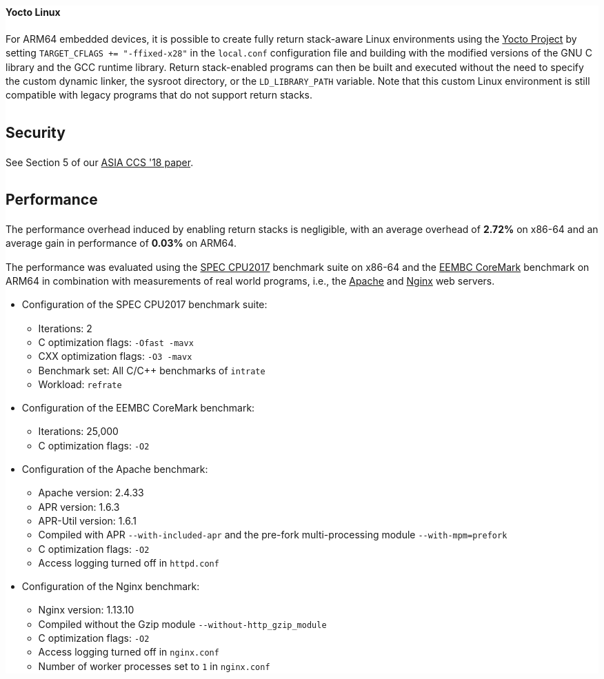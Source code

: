 #### Yocto Linux

For ARM64 embedded devices, it is possible to create fully return stack-aware
Linux environments using the [Yocto Project](https://www.yoctoproject.org/) by
setting `TARGET_CFLAGS += "-ffixed-x28"` in the `local.conf` configuration file
and building with the modified versions of the GNU C library and the GCC
runtime library. Return stack-enabled programs can then be built and executed
without the need to specify the custom dynamic linker, the sysroot directory,
or the `LD_LIBRARY_PATH` variable. Note that this custom Linux environment is
still compatible with legacy programs that do not support return stacks.

## Security

See Section 5 of our [ASIA CCS '18
paper](https://doi.org/10.1145/3196494.3196531).

## Performance

The performance overhead induced by enabling return stacks is negligible, with
an average overhead of **2.72%** on x86-64 and an average gain in performance
of **0.03%** on ARM64.

The performance was evaluated using the [SPEC
CPU2017](https://www.spec.org/cpu2017/) benchmark suite on x86-64 and the
[EEMBC CoreMark](https://www.eembc.org/coremark/) benchmark on ARM64 in
combination with measurements of real world programs, i.e., the
[Apache](https://httpd.apache.org/download.cgi) and
[Nginx](https://nginx.org/en/download.html) web servers.

* Configuration of the SPEC CPU2017 benchmark suite:
  * Iterations: 2
  * C optimization flags: `-Ofast -mavx`
  * CXX optimization flags: `-O3 -mavx`
  * Benchmark set: All C/C++ benchmarks of `intrate`
  * Workload: `refrate`

* Configuration of the EEMBC CoreMark benchmark:
  * Iterations: 25,000
  * C optimization flags: `-O2`

* Configuration of the Apache benchmark:
  * Apache version: 2.4.33
  * APR version: 1.6.3
  * APR-Util version: 1.6.1
  * Compiled with APR `--with-included-apr` and the pre-fork multi-processing
    module `--with-mpm=prefork`
  * C optimization flags: `-O2`
  * Access logging turned off in `httpd.conf`

* Configuration of the Nginx benchmark:
  * Nginx version: 1.13.10
  * Compiled without the Gzip module `--without-http_gzip_module`
  * C optimization flags: `-O2`
  * Access logging turned off in `nginx.conf`
  * Number of worker processes set to `1` in `nginx.conf`
